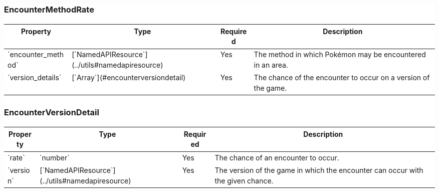 ### EncounterMethodRate

<table className='full-width'>
  <thead className='left upc'>
    <tr>
      <th>Property</th>
      <th>Type</th>
      <th>Required</th>
      <th>Description</th>
    </tr>
  </thead>
  <tbody>
    <tr>
      <td>`encounter_method`</td>
      <td>[`NamedAPIResource`](../utils#namedapiresource)</td>
      <td>Yes</td>
      <td>The method in which Pokémon may be encountered in an area.</td>
    </tr>
    <tr>
      <td>`version_details`</td>
      <td>[`Array<EncounterVersionDetail>`](#encounterversiondetail)</td>
      <td>Yes</td>
      <td>The chance of the encounter to occur on a version of the game.</td>
    </tr>
  </tbody>
</table>

### EncounterVersionDetail

<table className='full-width'>
  <thead className='left upc'>
    <tr>
      <th>Property</th>
      <th>Type</th>
      <th>Required</th>
      <th>Description</th>
    </tr>
  </thead>
  <tbody>
    <tr>
      <td>`rate`</td>
      <td>`number`</td>
      <td>Yes</td>
      <td>The chance of an encounter to occur.</td>
    </tr>
    <tr>
      <td>`version`</td>
      <td>[`NamedAPIResource`](../utils#namedapiresource)</td>
      <td>Yes</td>
      <td>The version of the game in which the encounter can occur with the given chance.</td>
    </tr>
  </tbody>
</table>
